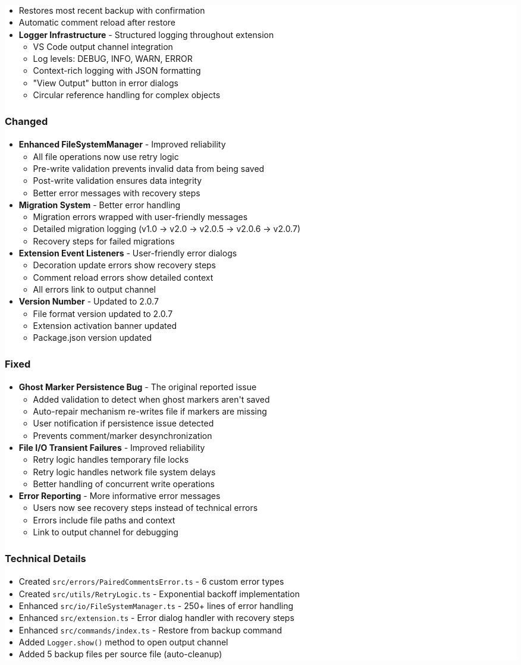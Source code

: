   - Restores most recent backup with confirmation
  - Automatic comment reload after restore
- **Logger Infrastructure** - Structured logging throughout extension
  - VS Code output channel integration
  - Log levels: DEBUG, INFO, WARN, ERROR
  - Context-rich logging with JSON formatting
  - "View Output" button in error dialogs
  - Circular reference handling for complex objects

### Changed
- **Enhanced FileSystemManager** - Improved reliability
  - All file operations now use retry logic
  - Pre-write validation prevents invalid data from being saved
  - Post-write validation ensures data integrity
  - Better error messages with recovery steps
- **Migration System** - Better error handling
  - Migration errors wrapped with user-friendly messages
  - Detailed migration logging (v1.0 → v2.0 → v2.0.5 → v2.0.6 → v2.0.7)
  - Recovery steps for failed migrations
- **Extension Event Listeners** - User-friendly error dialogs
  - Decoration update errors show recovery steps
  - Comment reload errors show detailed context
  - All errors link to output channel
- **Version Number** - Updated to 2.0.7
  - File format version updated to 2.0.7
  - Extension activation banner updated
  - Package.json version updated

### Fixed
- **Ghost Marker Persistence Bug** - The original reported issue
  - Added validation to detect when ghost markers aren't saved
  - Auto-repair mechanism re-writes file if markers are missing
  - User notification if persistence issue detected
  - Prevents comment/marker desynchronization
- **File I/O Transient Failures** - Improved reliability
  - Retry logic handles temporary file locks
  - Retry logic handles network file system delays
  - Better handling of concurrent write operations
- **Error Reporting** - More informative error messages
  - Users now see recovery steps instead of technical errors
  - Errors include file paths and context
  - Link to output channel for debugging

### Technical Details
- Created `src/errors/PairedCommentsError.ts` - 6 custom error types
- Created `src/utils/RetryLogic.ts` - Exponential backoff implementation
- Enhanced `src/io/FileSystemManager.ts` - 250+ lines of error handling
- Enhanced `src/extension.ts` - Error dialog handler with recovery steps
- Enhanced `src/commands/index.ts` - Restore from backup command
- Added `Logger.show()` method to open output channel
- Added 5 backup files per source file (auto-cleanup)
